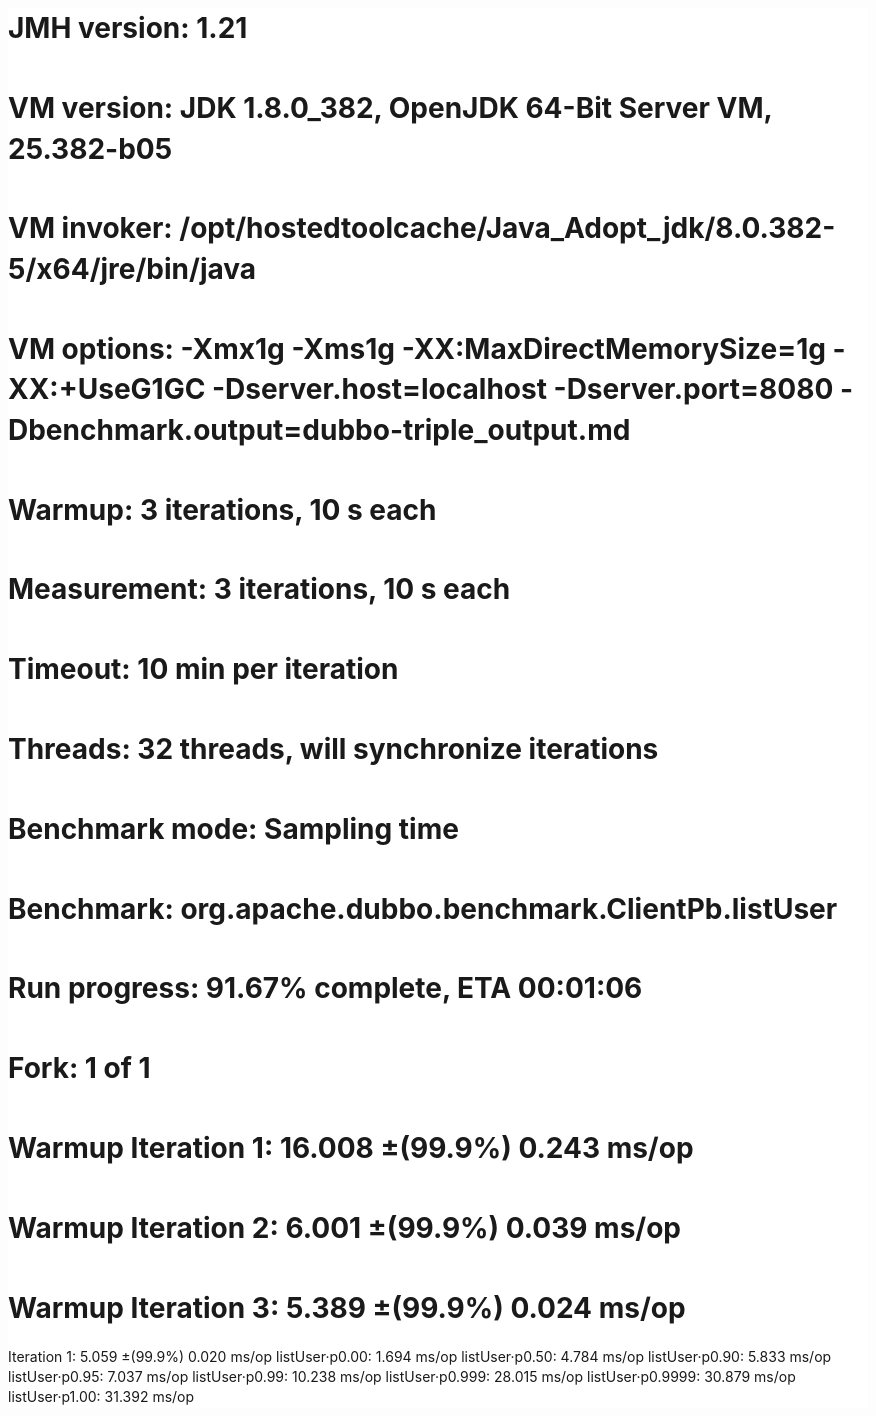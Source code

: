 
# JMH version: 1.21
# VM version: JDK 1.8.0_382, OpenJDK 64-Bit Server VM, 25.382-b05
# VM invoker: /opt/hostedtoolcache/Java_Adopt_jdk/8.0.382-5/x64/jre/bin/java
# VM options: -Xmx1g -Xms1g -XX:MaxDirectMemorySize=1g -XX:+UseG1GC -Dserver.host=localhost -Dserver.port=8080 -Dbenchmark.output=dubbo-triple_output.md
# Warmup: 3 iterations, 10 s each
# Measurement: 3 iterations, 10 s each
# Timeout: 10 min per iteration
# Threads: 32 threads, will synchronize iterations
# Benchmark mode: Sampling time
# Benchmark: org.apache.dubbo.benchmark.ClientPb.listUser

# Run progress: 91.67% complete, ETA 00:01:06
# Fork: 1 of 1
# Warmup Iteration   1: 16.008 ±(99.9%) 0.243 ms/op
# Warmup Iteration   2: 6.001 ±(99.9%) 0.039 ms/op
# Warmup Iteration   3: 5.389 ±(99.9%) 0.024 ms/op
Iteration   1: 5.059 ±(99.9%) 0.020 ms/op
                 listUser·p0.00:   1.694 ms/op
                 listUser·p0.50:   4.784 ms/op
                 listUser·p0.90:   5.833 ms/op
                 listUser·p0.95:   7.037 ms/op
                 listUser·p0.99:   10.238 ms/op
                 listUser·p0.999:  28.015 ms/op
                 listUser·p0.9999: 30.879 ms/op
                 listUser·p1.00:   31.392 ms/op

